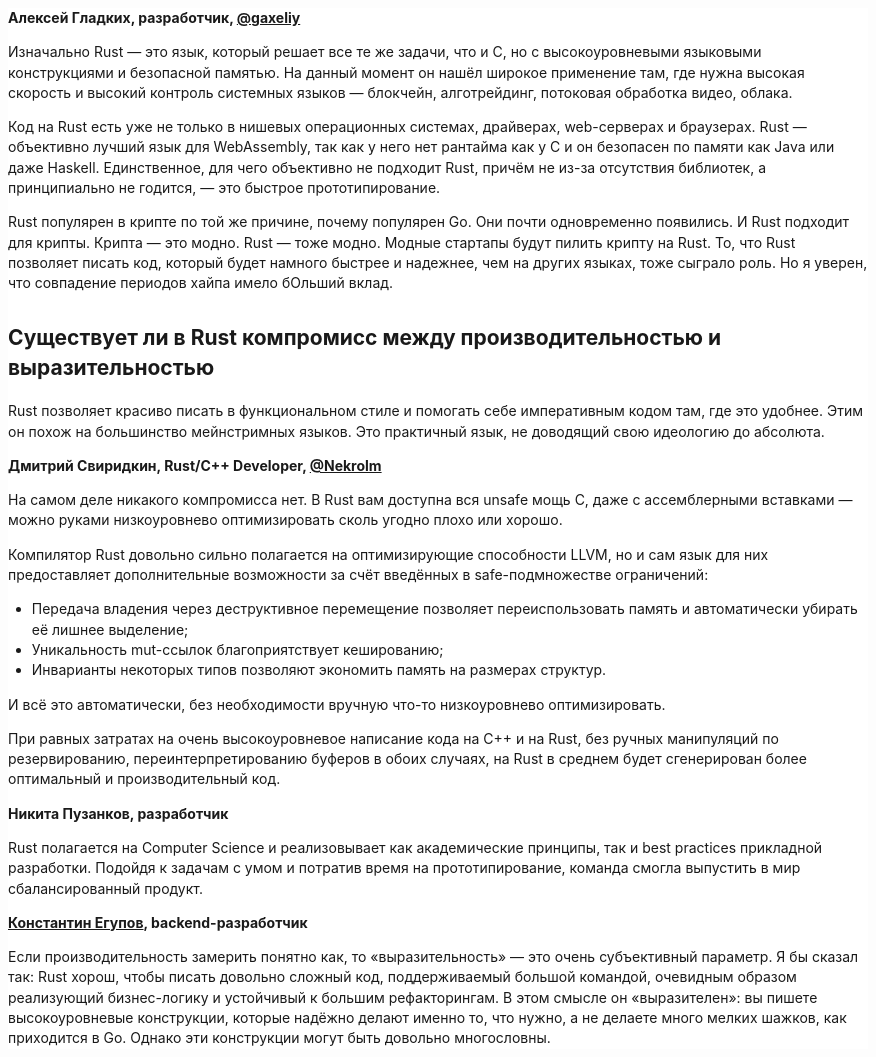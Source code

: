 **Алексей Гладких, разработчик, [@gaxeliy](https://twitter.com/gaxeliy?s=21&t=POJXL-I3QAqIT-z1ME_X-w)**

Изначально Rust — это язык, который решает все те же задачи, что и С, но с высокоуровневыми языковыми конструкциями и безопасной памятью. На данный момент он нашёл широкое применение там, где нужна высокая скорость и высокий контроль системных языков — блокчейн, алготрейдинг, потоковая обработка видео, облака.

Код на Rust есть уже не только в нишевых операционных системах, драйверах, web-серверах и браузерах. Rust — объективно лучший язык для WebAssembly, так как у него нет рантайма как у С и он безопасен по памяти как Java или даже Haskell.
Единственное, для чего объективно не подходит Rust, причём не из-за отсутствия библиотек, а принципиально не годится, — это быстрое прототипирование.

Rust популярен в крипте по той же причине, почему популярен Go. Они почти одновременно появились. И Rust подходит для крипты. Крипта — это модно.
Rust — тоже модно. Модные стартапы будут пилить крипту на Rust. То, что Rust позволяет писать код, который будет намного быстрее и надежнее, чем на других языках, тоже сыграло роль. Но я уверен, что совпадение периодов хайпа имело бОльший вклад.

## Существует ли в Rust компромисс между производительностью и выразительностью

Rust позволяет красиво писать в функциональном стиле и помогать себе императивным кодом там, где это удобнее. Этим он похож на большинство мейнстримных языков. Это практичный язык, не доводящий свою идеологию до абсолюта.

**Дмитрий Свиридкин, Rust/C++ Developer, [@Nekrolm](https://twitter.com/Nekrolm)**

На самом деле никакого компромисса нет. В Rust вам доступна вся unsafe мощь C, даже с ассемблерными вставками — можно руками низкоуровнево оптимизировать сколь угодно плохо или хорошо.

Компилятор Rust довольно сильно полагается на оптимизирующие способности LLVM, но и сам язык для них предоставляет дополнительные возможности за счёт введённых в safe-подмножестве ограничений:

* Передача владения через деструктивное перемещение позволяет переиспользовать память и автоматически убирать её лишнее выделение;
* Уникальность mut-ссылок благоприятствует кешированию;
* Инварианты некоторых типов позволяют экономить память на размерах структур.

И всё это автоматически, без необходимости вручную что-то низкоуровнево оптимизировать.

При равных затратах на очень высокоуровневое написание кода на C++ и на Rust, без ручных манипуляций по резервированию, переинтерпретированию буферов в обоих случаях, на Rust в среднем будет сгенерирован более оптимальный и производительный код. 

**Никита Пузанков, разработчик**

Rust полагается на Computer Science и реализовывает как академические принципы, так и best practices прикладной разработки. Подойдя к задачам с умом и потратив время на прототипирование, команда смогла выпустить в мир сбалансированный продукт.

**[Константин Егупов](https://www.linkedin.com/in/konstantin-yegupov-7017aa4/), backend-разработчик**

Если производительность замерить понятно как, то «выразительность» — это очень субъективный параметр. Я бы сказал так: Rust хорош, чтобы писать довольно сложный код, поддерживаемый большой командой, очевидным образом реализующий бизнес-логику и устойчивый к большим рефакторингам. В этом смысле он «выразителен»: вы пишете высокоуровневые конструкции, которые надёжно делают именно то, что нужно, а не делаете много мелких шажков, как приходится в Go. Однако эти конструкции могут быть довольно многословны.
